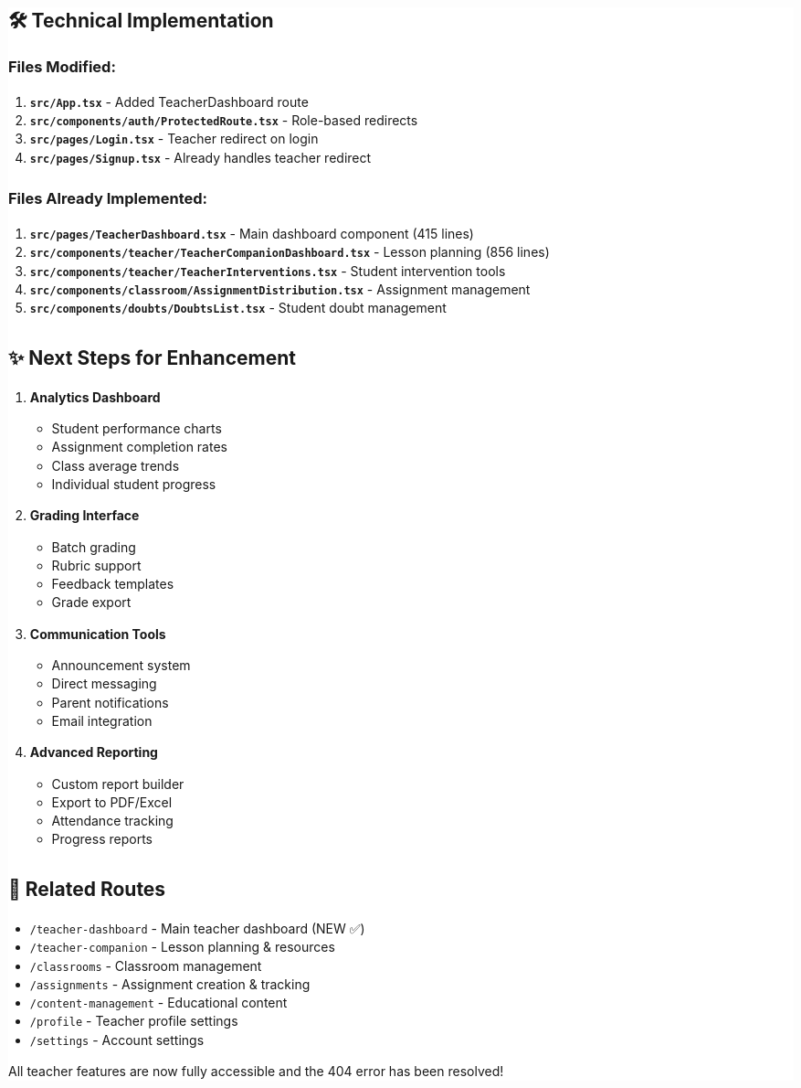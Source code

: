 ## 🛠️ Technical Implementation

### Files Modified:
1. **`src/App.tsx`** - Added TeacherDashboard route
2. **`src/components/auth/ProtectedRoute.tsx`** - Role-based redirects
3. **`src/pages/Login.tsx`** - Teacher redirect on login
4. **`src/pages/Signup.tsx`** - Already handles teacher redirect

### Files Already Implemented:
1. **`src/pages/TeacherDashboard.tsx`** - Main dashboard component (415 lines)
2. **`src/components/teacher/TeacherCompanionDashboard.tsx`** - Lesson planning (856 lines)
3. **`src/components/teacher/TeacherInterventions.tsx`** - Student intervention tools
4. **`src/components/classroom/AssignmentDistribution.tsx`** - Assignment management
5. **`src/components/doubts/DoubtsList.tsx`** - Student doubt management

## ✨ Next Steps for Enhancement

1. **Analytics Dashboard**
   - Student performance charts
   - Assignment completion rates
   - Class average trends
   - Individual student progress

2. **Grading Interface**
   - Batch grading
   - Rubric support
   - Feedback templates
   - Grade export

3. **Communication Tools**
   - Announcement system
   - Direct messaging
   - Parent notifications
   - Email integration

4. **Advanced Reporting**
   - Custom report builder
   - Export to PDF/Excel
   - Attendance tracking
   - Progress reports

## 🔗 Related Routes

- `/teacher-dashboard` - Main teacher dashboard (NEW ✅)
- `/teacher-companion` - Lesson planning & resources
- `/classrooms` - Classroom management
- `/assignments` - Assignment creation & tracking
- `/content-management` - Educational content
- `/profile` - Teacher profile settings
- `/settings` - Account settings

All teacher features are now fully accessible and the 404 error has been resolved!
